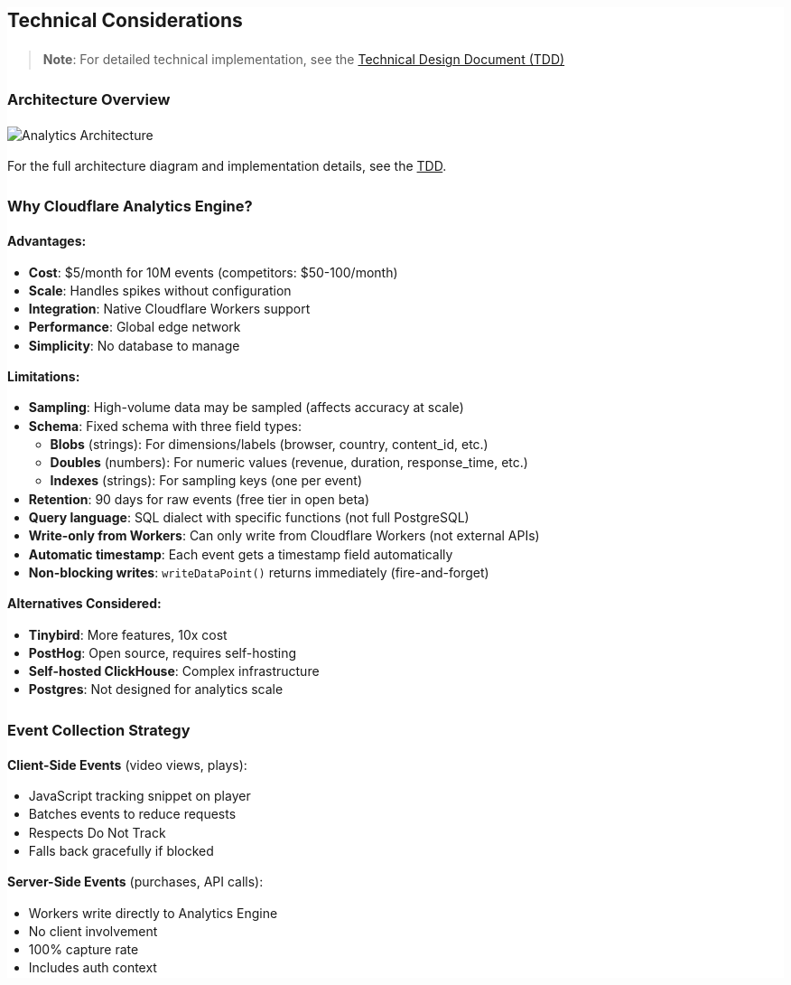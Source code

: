 
## Technical Considerations

> **Note**: For detailed technical implementation, see the [Technical Design Document (TDD)](./ttd-dphase-1.md)

### Architecture Overview

![Analytics Architecture](./assets/analytics-architecture.png)

For the full architecture diagram and implementation details, see the [TDD](./ttd-dphase-1.md#architecture-overview).

### Why Cloudflare Analytics Engine?

**Advantages:**

- **Cost**: $5/month for 10M events (competitors: $50-100/month)
- **Scale**: Handles spikes without configuration
- **Integration**: Native Cloudflare Workers support
- **Performance**: Global edge network
- **Simplicity**: No database to manage

**Limitations:**

- **Sampling**: High-volume data may be sampled (affects accuracy at scale)
- **Schema**: Fixed schema with three field types:
  - **Blobs** (strings): For dimensions/labels (browser, country, content_id, etc.)
  - **Doubles** (numbers): For numeric values (revenue, duration, response_time, etc.)
  - **Indexes** (strings): For sampling keys (one per event)
- **Retention**: 90 days for raw events (free tier in open beta)
- **Query language**: SQL dialect with specific functions (not full PostgreSQL)
- **Write-only from Workers**: Can only write from Cloudflare Workers (not external APIs)
- **Automatic timestamp**: Each event gets a timestamp field automatically
- **Non-blocking writes**: `writeDataPoint()` returns immediately (fire-and-forget)

**Alternatives Considered:**

- **Tinybird**: More features, 10x cost
- **PostHog**: Open source, requires self-hosting
- **Self-hosted ClickHouse**: Complex infrastructure
- **Postgres**: Not designed for analytics scale

### Event Collection Strategy

**Client-Side Events** (video views, plays):

- JavaScript tracking snippet on player
- Batches events to reduce requests
- Respects Do Not Track
- Falls back gracefully if blocked

**Server-Side Events** (purchases, API calls):

- Workers write directly to Analytics Engine
- No client involvement
- 100% capture rate
- Includes auth context
